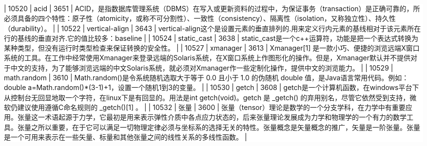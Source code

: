 | 10520 | acid               | 3651 | ACID，是指数据库管理系统（DBMS）在写入或更新资料的过程中，为保证事务（transaction）是正确可靠的，所必须具备的四个特性：原子性（atomicity，或称不可分割性）、一致性（consistency）、隔离性（isolation，又称独立性）、持久性（durability）。                                                                                                                                                                                                                                                                                                                                                                                                                                                                                                                                                                                                                                                                                                                                |
| 10522 | vertical-align     | 3643 | vertical-align这个是设置元素的垂直排列的.用来定义行内元素的基线相对于该元素所在行的基线的垂直对齐.它的值比较多：baseline |
| 10524 | static_cast        | 3638 | static_cast是一个c++运算符，功能是把一个表达式转换为某种类型，但没有运行时类型检查来保证转换的安全性。                                                                                                                                                                                                                                                                                                                                                                                                                                                                                                                                                                                                                                                                                                                                                                                                                        |
| 10527 | xmanager           | 3613 | Xmanager[1] 是一款小巧、便捷的浏览远端X窗口系统的工具。在工作中经常使用Xmanager来登录远端的Solaris系统，在X窗口系统上作图形化的操作。但是，Xmanager默认并不提供对于中文的支持，为了能够浏览远端的中文Solaris系统，就必须对Xmanager作一些定制化操作，提供中文的浏览能力。                                                                                                                                                                                                                                                                                                                                                                                                                                                                                                                                                                                                                                                                                                                    |
| 10529 | math.random        | 3610 | Math.random()是令系统随机选取大于等于 0.0 且小于 1.0 的伪随机 double 值，是Java语言常用代码。例如：double a=Math.random()*(3-1)+1，设置一个随机1到3的变量。                                                                                                                                                                                                                                                                                                                                                                                                                                                                                                                                                                                                                                                                                                                                                                   |
| 10530 | getch              | 3608 | getch是一个计算机函数，在windows平台下从控制台无回显地取一个字符，在linux下是有回显的。用法是int getch(void)。getch 是 _getch() 的弃用别名，尽管它依然受到支持，微软仍建议使用遵循C命名规则的 _getch()[1] 。                                                                                                                                                                                                                                                                                                                                                                                                                                                                                                                                                                                                                                                                                                                                             |
| 10532 | 张量                 | 3600 | 张量（tensor）理论是数学的一个分支学科，在力学中有重要应用。张量这一术语起源于力学，它最初是用来表示弹性介质中各点应力状态的，后来张量理论发展成为力学和物理学的一个有力的数学工具。张量之所以重要，在于它可以满足一切物理定律必须与坐标系的选择无关的特性。张量概念是矢量概念的推广，矢量是一阶张量。张量是一个可用来表示在一些矢量、标量和其他张量之间的线性关系的多线性函数。                                                                                                                                                                                                                                                                                                                                                                                                                                                                                                                                                                                                                                                                                       |